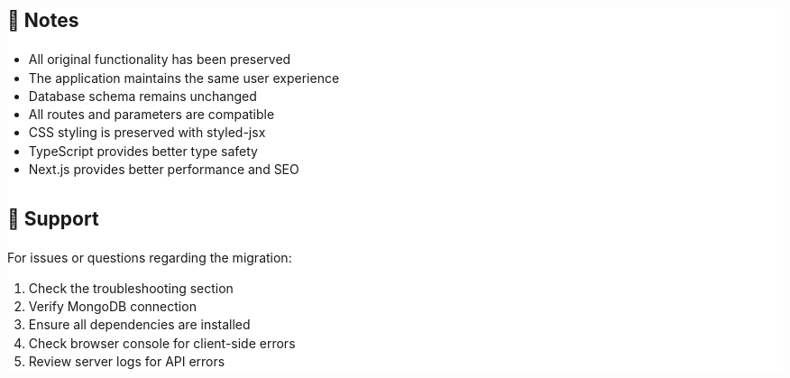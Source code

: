 ## 📝 Notes

- All original functionality has been preserved
- The application maintains the same user experience
- Database schema remains unchanged
- All routes and parameters are compatible
- CSS styling is preserved with styled-jsx
- TypeScript provides better type safety
- Next.js provides better performance and SEO

## 🤝 Support

For issues or questions regarding the migration:
1. Check the troubleshooting section
2. Verify MongoDB connection
3. Ensure all dependencies are installed
4. Check browser console for client-side errors
5. Review server logs for API errors